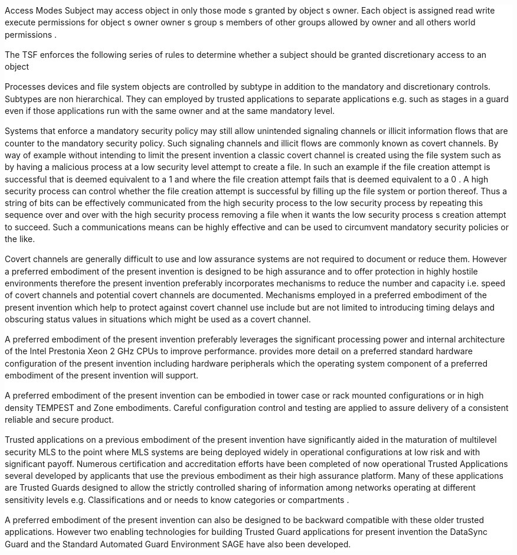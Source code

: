 Access Modes Subject may access object in only those mode s granted by object s owner. Each object is assigned read write execute permissions for object s owner owner s group s members of other groups allowed by owner and all others world permissions .

The TSF enforces the following series of rules to determine whether a subject should be granted discretionary access to an object 

Processes devices and file system objects are controlled by subtype in addition to the mandatory and discretionary controls. Subtypes are non hierarchical. They can employed by trusted applications to separate applications e.g. such as stages in a guard even if those applications run with the same owner and at the same mandatory level.

Systems that enforce a mandatory security policy may still allow unintended signaling channels or illicit information flows that are counter to the mandatory security policy. Such signaling channels and illicit flows are commonly known as covert channels. By way of example without intending to limit the present invention a classic covert channel is created using the file system such as by having a malicious process at a low security level attempt to create a file. In such an example if the file creation attempt is successful that is deemed equivalent to a 1 and where the file creation attempt fails that is deemed equivalent to a 0 . A high security process can control whether the file creation attempt is successful by filling up the file system or portion thereof. Thus a string of bits can be effectively communicated from the high security process to the low security process by repeating this sequence over and over with the high security process removing a file when it wants the low security process s creation attempt to succeed. Such a communications means can be highly effective and can be used to circumvent mandatory security policies or the like.

Covert channels are generally difficult to use and low assurance systems are not required to document or reduce them. However a preferred embodiment of the present invention is designed to be high assurance and to offer protection in highly hostile environments therefore the present invention preferably incorporates mechanisms to reduce the number and capacity i.e. speed of covert channels and potential covert channels are documented. Mechanisms employed in a preferred embodiment of the present invention which help to protect against covert channel use include but are not limited to introducing timing delays and obscuring status values in situations which might be used as a covert channel.

A preferred embodiment of the present invention preferably leverages the significant processing power and internal architecture of the Intel Prestonia Xeon 2 GHz CPUs to improve performance. provides more detail on a preferred standard hardware configuration of the present invention including hardware peripherals which the operating system component of a preferred embodiment of the present invention will support.

A preferred embodiment of the present invention can be embodied in tower case or rack mounted configurations or in high density TEMPEST and Zone embodiments. Careful configuration control and testing are applied to assure delivery of a consistent reliable and secure product.

Trusted applications on a previous embodiment of the present invention have significantly aided in the maturation of multilevel security MLS to the point where MLS systems are being deployed widely in operational configurations at low risk and with significant payoff. Numerous certification and accreditation efforts have been completed of now operational Trusted Applications several developed by applicants that use the previous embodiment as their high assurance platform. Many of these applications are Trusted Guards designed to allow the strictly controlled sharing of information among networks operating at different sensitivity levels e.g. Classifications and or needs to know categories or compartments .

A preferred embodiment of the present invention can also be designed to be backward compatible with these older trusted applications. However two enabling technologies for building Trusted Guard applications for present invention the DataSync Guard and the Standard Automated Guard Environment SAGE have also been developed.
